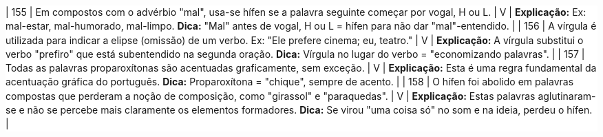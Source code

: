 | 155 | Em compostos com o advérbio "mal", usa-se hífen se a palavra seguinte começar por vogal, H ou L.                                                                                                                                                                                                                                                             | V        | **Explicação:** Ex: mal-estar, mal-humorado, mal-limpo. **Dica:** "Mal" antes de vogal, H ou L = hífen para não dar "mal"-entendido.                                                                                                                                                                                                                                                                                                                                                                                                                                                                                                                                                                                                                                                                                                                                                                                                                                                                                                    |
| 156 | A vírgula é utilizada para indicar a elipse (omissão) de um verbo. Ex: "Ele prefere cinema; eu, teatro."                                                                                                                                                                                                                                                     | V        | **Explicação:** A vírgula substitui o verbo "prefiro" que está subentendido na segunda oração. **Dica:** Vírgula no lugar do verbo = "economizando palavras".                                                                                                                                                                                                                                                                                                                                                                                                                                                                                                                                                                                                                                                                                                                                                                                                                                                                           |
| 157 | Todas as palavras proparoxítonas são acentuadas graficamente, sem exceção.                                                                                                                                                                                                                                                                                   | V        | **Explicação:** Esta é uma regra fundamental da acentuação gráfica do português. **Dica:** Proparoxítona = "chique", sempre de acento.                                                                                                                                                                                                                                                                                                                                                                                                                                                                                                                                                                                                                                                                                                                                                                                                                                                                                                  |
| 158 | O hífen foi abolido em palavras compostas que perderam a noção de composição, como "girassol" e "paraquedas".                                                                                                                                                                                                                                                | V        | **Explicação:** Estas palavras aglutinaram-se e não se percebe mais claramente os elementos formadores. **Dica:** Se virou "uma coisa só" no som e na ideia, perdeu o hífen.                                                                                                                                                                                                                                                                                                                                                                                                                                                                                                                                                                                                                                                                                                                                                                                                                                                            |